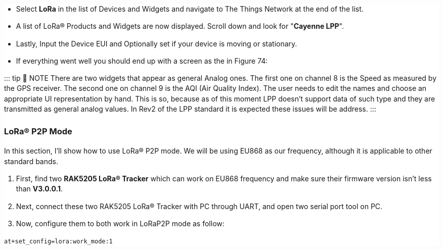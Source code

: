 - Select **LoRa** in the list of Devices and Widgets and navigate to The Things Network at the end of the list.

<rk-img
  src="/assets/images/wistrio/rak7205-5205/quickstart/cayenne-integration/aqizwyy4tnhzu7qrrext.jpg"
  width="100%"
  caption="Choosing your device from the list"
/>

- A list of LoRa® Products and Widgets are now displayed. Scroll down and look for "**Cayenne LPP**".

<rk-img
  src="/assets/images/wistrio/rak7205-5205/quickstart/cayenne-integration/hrzw47je3uxbv9a8fyhe.jpg"
  width="100%"
  caption="Cayenne LPP device selection"
/>

- Lastly, Input the Device EUI and Optionally set if your device is moving or stationary.

<rk-img
  src="/assets/images/wistrio/rak7205-5205/quickstart/cayenne-integration/tlrku9fdhfgzkypfgswe.jpg"
  width="100%"
  caption="Setting device parameters"
/>

- If everything went well you should end up with a screen as the in Figure 74:

<rk-img
  src="/assets/images/wistrio/rak7205-5205/quickstart/cayenne-integration/x80ncxi5xnwkhjlqcqby.jpg"
  width="100%"
  caption="Dashboard live view of RAK5205"
/>

::: tip 📝 NOTE
There are two widgets that appear as general Analog ones. The first one on channel 8 is the Speed as measured by the GPS receiver. The second one on channel 9 is the AQI (Air Quality Index). The user needs to edit the names and choose an appropriate UI representation by hand. This is so, because as of this moment LPP doesn’t support data of such type and they are transmitted as general analog values. In Rev2 of the LPP standard it is expected these issues will be address.
:::

### LoRa® P2P Mode

In this section, I’ll show how to use LoRa® P2P mode. We will be using EU868 as our frequency, although it is applicable to other standard bands.

1. First, find two **RAK5205 LoRa® Tracker** which can work on EU868 frequency and make sure their firmware version isn’t less than **V3.0.0.1**.

2. Next, connect these two RAK5205 LoRa® Tracker with PC through UART, and open two serial port tool on PC.

3. Now, configure them to both work in LoRaP2P mode as follow:

```sh
at+set_config=lora:work_mode:1
```
